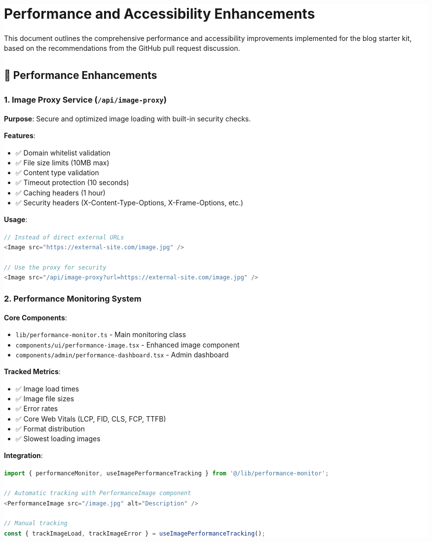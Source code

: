 # Performance and Accessibility Enhancements

This document outlines the comprehensive performance and accessibility improvements implemented for the blog starter kit, based on the recommendations from the GitHub pull request discussion.

## 🚀 Performance Enhancements

### 1. Image Proxy Service (`/api/image-proxy`)

**Purpose**: Secure and optimized image loading with built-in security checks.

**Features**:
- ✅ Domain whitelist validation
- ✅ File size limits (10MB max)
- ✅ Content type validation
- ✅ Timeout protection (10 seconds)
- ✅ Caching headers (1 hour)
- ✅ Security headers (X-Content-Type-Options, X-Frame-Options, etc.)

**Usage**:
```typescript
// Instead of direct external URLs
<Image src="https://external-site.com/image.jpg" />

// Use the proxy for security
<Image src="/api/image-proxy?url=https://external-site.com/image.jpg" />
```

### 2. Performance Monitoring System

**Core Components**:
- `lib/performance-monitor.ts` - Main monitoring class
- `components/ui/performance-image.tsx` - Enhanced image component
- `components/admin/performance-dashboard.tsx` - Admin dashboard

**Tracked Metrics**:
- ✅ Image load times
- ✅ Image file sizes
- ✅ Error rates
- ✅ Core Web Vitals (LCP, FID, CLS, FCP, TTFB)
- ✅ Format distribution
- ✅ Slowest loading images

**Integration**:
```typescript
import { performanceMonitor, useImagePerformanceTracking } from '@/lib/performance-monitor';

// Automatic tracking with PerformanceImage component
<PerformanceImage src="/image.jpg" alt="Description" />

// Manual tracking
const { trackImageLoad, trackImageError } = useImagePerformanceTracking();
```
